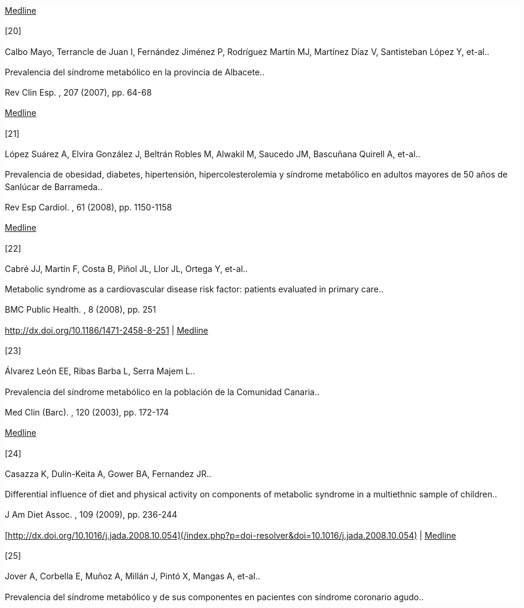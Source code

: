 [Medline](https://www.ncbi.nlm.nih.gov/pubmed/16238924)

\[20\]

Calbo Mayo, Terrancle de Juan I, Fernández Jiménez P, Rodríguez Martín MJ, Martínez Díaz V, Santisteban López Y, et-al..

Prevalencia del síndrome metabólico en la provincia de Albacete..

Rev Clin Esp. , 207 (2007), pp. 64-68

[Medline](https://www.ncbi.nlm.nih.gov/pubmed/17397564)

\[21\]

López Suárez A, Elvira González J, Beltrán Robles M, Alwakil M, Saucedo JM, Bascuñana Quirell A, et-al..

Prevalencia de obesidad, diabetes, hipertensión, hipercolesterolemia y síndrome metabólico en adultos mayores de 50 años de Sanlúcar de Barrameda..

Rev Esp Cardiol. , 61 (2008), pp. 1150-1158

[Medline](https://www.ncbi.nlm.nih.gov/pubmed/19000490)

\[22\]

Cabré JJ, Martín F, Costa B, Piñol JL, Llor JL, Ortega Y, et-al..

Metabolic syndrome as a cardiovascular disease risk factor: patients evaluated in primary care..

BMC Public Health. , 8 (2008), pp. 251

<http://dx.doi.org/10.1186/1471-2458-8-251> | [Medline](https://www.ncbi.nlm.nih.gov/pubmed/18647383)

\[23\]

Álvarez León EE, Ribas Barba L, Serra Majem L..

Prevalencia del síndrome metabólico en la población de la Comunidad Canaria..

Med Clin (Barc). , 120 (2003), pp. 172-174

[Medline](https://www.ncbi.nlm.nih.gov/pubmed/12605823)

\[24\]

Casazza K, Dulin-Keita A, Gower BA, Fernandez JR..

Differential influence of diet and physical activity on components of metabolic syndrome in a multiethnic sample of children..

J Am Diet Assoc. , 109 (2009), pp. 236-244

[http://dx.doi.org/10.1016/j.jada.2008.10.054](/index.php?p=doi-resolver&doi=10.1016/j.jada.2008.10.054) | [Medline](https://www.ncbi.nlm.nih.gov/pubmed/19167950)

\[25\]

Jover A, Corbella E, Muñoz A, Millán J, Pintó X, Mangas A, et-al..

Prevalencia del síndrome metabólico y de sus componentes en pacientes con síndrome coronario agudo..
